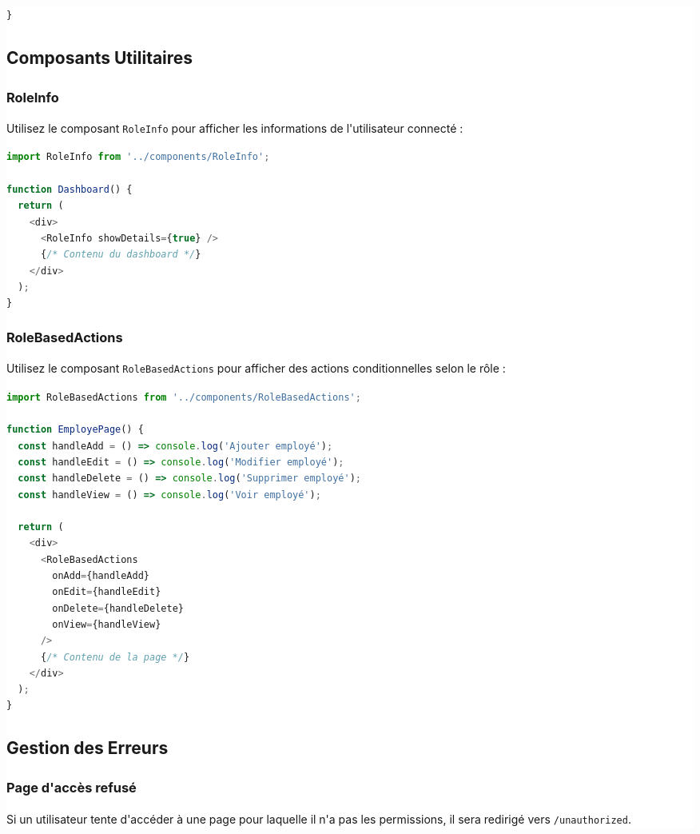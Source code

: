  ```typescript
 }
 ```

 ## Composants Utilitaires

### RoleInfo
Utilisez le composant `RoleInfo` pour afficher les informations de l'utilisateur connecté :

```typescript
import RoleInfo from '../components/RoleInfo';

function Dashboard() {
  return (
    <div>
      <RoleInfo showDetails={true} />
      {/* Contenu du dashboard */}
    </div>
  );
}
```

### RoleBasedActions
Utilisez le composant `RoleBasedActions` pour afficher des actions conditionnelles selon le rôle :

```typescript
import RoleBasedActions from '../components/RoleBasedActions';

function EmployePage() {
  const handleAdd = () => console.log('Ajouter employé');
  const handleEdit = () => console.log('Modifier employé');
  const handleDelete = () => console.log('Supprimer employé');
  const handleView = () => console.log('Voir employé');

  return (
    <div>
      <RoleBasedActions
        onAdd={handleAdd}
        onEdit={handleEdit}
        onDelete={handleDelete}
        onView={handleView}
      />
      {/* Contenu de la page */}
    </div>
  );
}
```

## Gestion des Erreurs

### Page d'accès refusé
Si un utilisateur tente d'accéder à une page pour laquelle il n'a pas les permissions, il sera redirigé vers `/unauthorized`.
